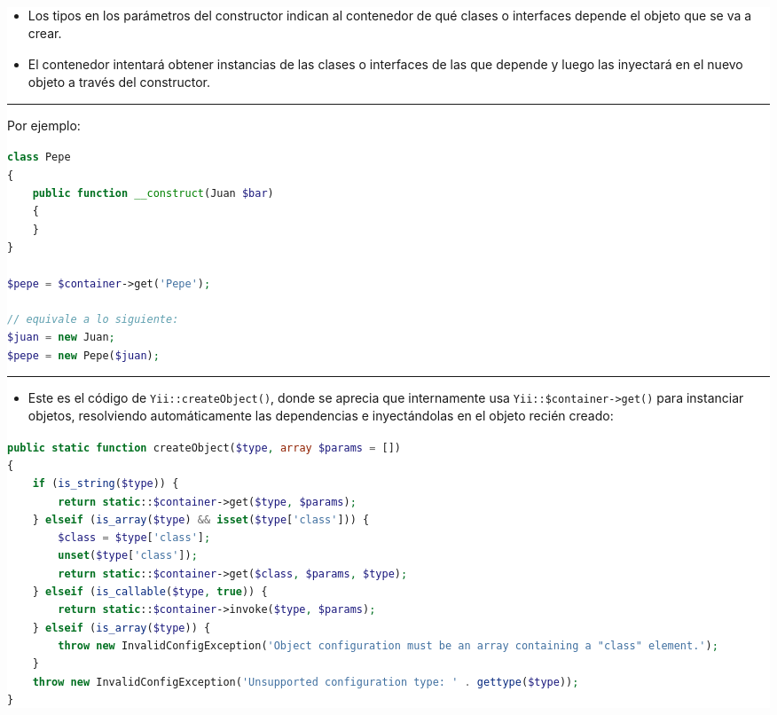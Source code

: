 - Los tipos en los parámetros del constructor indican al contenedor de qué
  clases o interfaces depende el objeto que se va a crear.

- El contenedor intentará obtener instancias de las clases o interfaces de las
  que depende y luego las inyectará en el nuevo objeto a través del
  constructor.

---

Por ejemplo:

```php
class Pepe
{
    public function __construct(Juan $bar)
    {
    }
}

$pepe = $container->get('Pepe');

// equivale a lo siguiente:
$juan = new Juan;
$pepe = new Pepe($juan);
```

---

- Este es el código de `Yii::createObject()`, donde se aprecia que internamente
  usa `Yii::$container->get()` para instanciar objetos, resolviendo
  automáticamente las dependencias e inyectándolas en el objeto recién creado:

```php
public static function createObject($type, array $params = [])
{
    if (is_string($type)) {
        return static::$container->get($type, $params);
    } elseif (is_array($type) && isset($type['class'])) {
        $class = $type['class'];
        unset($type['class']);
        return static::$container->get($class, $params, $type);
    } elseif (is_callable($type, true)) {
        return static::$container->invoke($type, $params);
    } elseif (is_array($type)) {
        throw new InvalidConfigException('Object configuration must be an array containing a "class" element.');
    }
    throw new InvalidConfigException('Unsupported configuration type: ' . gettype($type));
}
```

